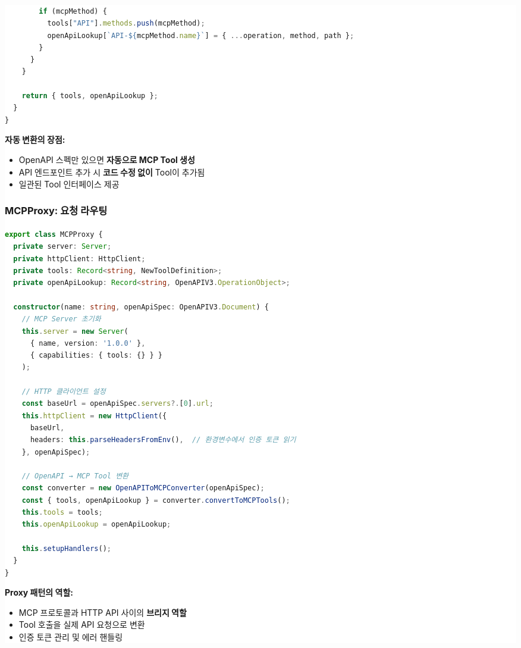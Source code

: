 ```typescript
        if (mcpMethod) {
          tools["API"].methods.push(mcpMethod);
          openApiLookup[`API-${mcpMethod.name}`] = { ...operation, method, path };
        }
      }
    }

    return { tools, openApiLookup };
  }
}
```

**자동 변환의 장점:**
- OpenAPI 스펙만 있으면 **자동으로 MCP Tool 생성**
- API 엔드포인트 추가 시 **코드 수정 없이** Tool이 추가됨
- 일관된 Tool 인터페이스 제공

### MCPProxy: 요청 라우팅

```typescript
export class MCPProxy {
  private server: Server;
  private httpClient: HttpClient;
  private tools: Record<string, NewToolDefinition>;
  private openApiLookup: Record<string, OpenAPIV3.OperationObject>;

  constructor(name: string, openApiSpec: OpenAPIV3.Document) {
    // MCP Server 초기화
    this.server = new Server(
      { name, version: '1.0.0' },
      { capabilities: { tools: {} } }
    );

    // HTTP 클라이언트 설정
    const baseUrl = openApiSpec.servers?.[0].url;
    this.httpClient = new HttpClient({
      baseUrl,
      headers: this.parseHeadersFromEnv(),  // 환경변수에서 인증 토큰 읽기
    }, openApiSpec);

    // OpenAPI → MCP Tool 변환
    const converter = new OpenAPIToMCPConverter(openApiSpec);
    const { tools, openApiLookup } = converter.convertToMCPTools();
    this.tools = tools;
    this.openApiLookup = openApiLookup;

    this.setupHandlers();
  }
}
```

**Proxy 패턴의 역할:**
- MCP 프로토콜과 HTTP API 사이의 **브리지 역할**
- Tool 호출을 실제 API 요청으로 변환
- 인증 토큰 관리 및 에러 핸들링
